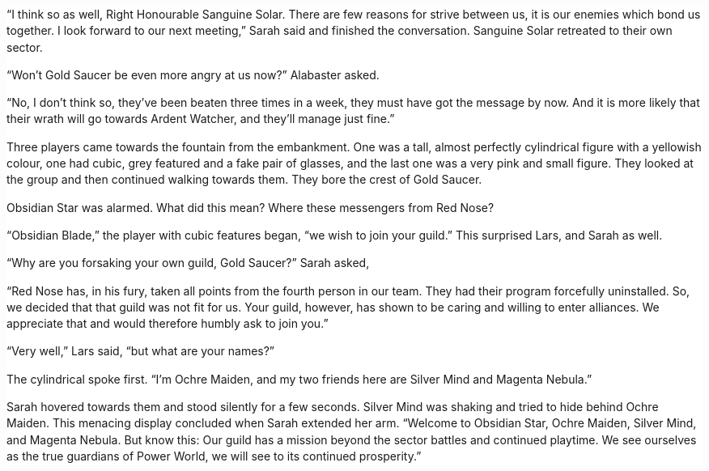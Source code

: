 “I think so as well, Right Honourable Sanguine Solar. There are few reasons for strive between us, it is our enemies which bond us together. I look forward to our next meeting,” Sarah said and finished the conversation. Sanguine Solar retreated to their own sector.

“Won’t Gold Saucer be even more angry at us now?” Alabaster asked.

“No, I don’t think so, they’ve been beaten three times in a week, they must have got the message by now. And it is more likely that their wrath will go towards Ardent Watcher, and they’ll manage just fine.”

Three players came towards the fountain from the embankment. One was a tall, almost perfectly cylindrical figure with a yellowish colour, one had cubic, grey featured and a fake pair of glasses, and the last one was a very pink and small figure. They looked at the group and then continued walking towards them. They bore the crest of Gold Saucer.

Obsidian Star was alarmed. What did this mean? Where these messengers from Red Nose?

“Obsidian Blade,” the player with cubic features began, “we wish to join your guild.” This surprised Lars, and Sarah as well.

“Why are you forsaking your own guild, Gold Saucer?” Sarah asked,

“Red Nose has, in his fury, taken all points from the fourth person in our team. They had their program forcefully uninstalled. So, we decided that that guild was not fit for us. Your guild, however, has shown to be caring and willing to enter alliances. We appreciate that and would therefore humbly ask to join you.”

“Very well,” Lars said, “but what are your names?”

The cylindrical spoke first. “I’m Ochre Maiden, and my two friends here are Silver Mind and Magenta Nebula.”

Sarah hovered towards them and stood silently for a few seconds. Silver Mind was shaking and tried to hide behind Ochre Maiden. This menacing display concluded when Sarah extended her arm. “Welcome to Obsidian Star, Ochre Maiden, Silver Mind, and Magenta Nebula. But know this: Our guild has a mission beyond the sector battles and continued playtime. We see ourselves as the true guardians of Power World, we will see to its continued prosperity.”
